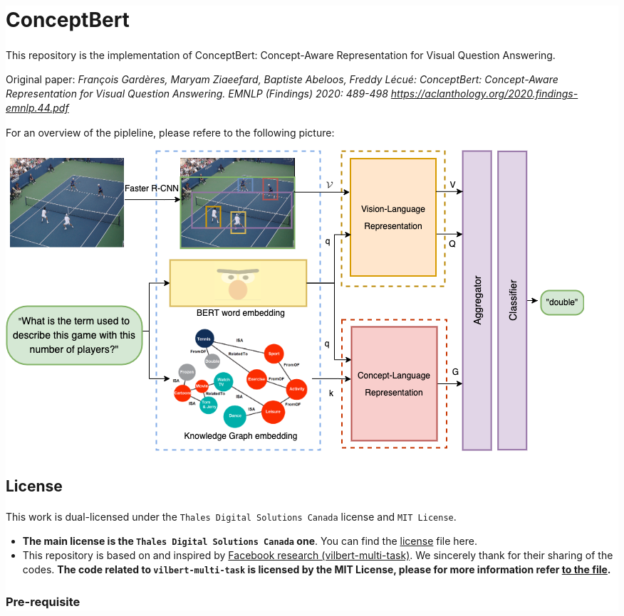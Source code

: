 # ConceptBert

This repository is the implementation of ConceptBert: Concept-Aware Representation for Visual Question Answering.

Original paper:
*François Gardères, Maryam Ziaeefard, Baptiste Abeloos, Freddy Lécué: ConceptBert: Concept-Aware Representation for
Visual Question Answering. EMNLP (Findings) 2020: 489-498
https://aclanthology.org/2020.findings-emnlp.44.pdf*

For an overview of the pipleline, please refere to the following picture:

![Pipeline](/conceptBert/misc/pipeline.png)

## License

This work is dual-licensed under the `Thales Digital Solutions Canada` license and `MIT License`.

* **The main license is the `Thales Digital Solutions Canada` one**. You can find the [license](LICENSE) file here.
* This repository is based on and inspired
  by [Facebook research (vilbert-multi-task)](https://github.com/facebookresearch/vilbert-multi-task). We sincerely
  thank for their sharing of the codes.
  **The code related to `vilbert-multi-task` is licensed by the MIT License, please for more information
  refer [to the file](LICENSE-VILBERT-MULTI-TASK).**

### Pre-requisite
